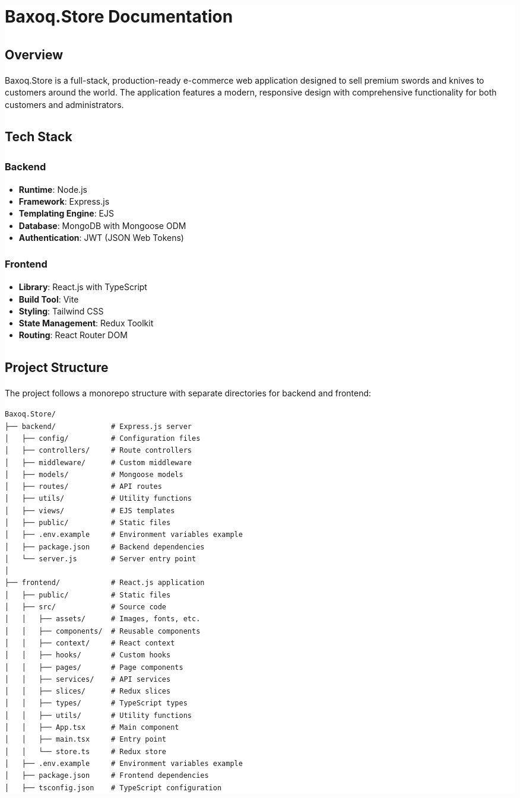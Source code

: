 # Baxoq.Store Documentation

## Overview

Baxoq.Store is a full-stack, production-ready e-commerce web application designed to sell premium swords and knives to customers around the world. The application features a modern, responsive design with comprehensive functionality for both customers and administrators.

## Tech Stack

### Backend
- **Runtime**: Node.js
- **Framework**: Express.js
- **Templating Engine**: EJS
- **Database**: MongoDB with Mongoose ODM
- **Authentication**: JWT (JSON Web Tokens)

### Frontend
- **Library**: React.js with TypeScript
- **Build Tool**: Vite
- **Styling**: Tailwind CSS
- **State Management**: Redux Toolkit
- **Routing**: React Router DOM

## Project Structure

The project follows a monorepo structure with separate directories for backend and frontend:

```
Baxoq.Store/
├── backend/             # Express.js server
│   ├── config/          # Configuration files
│   ├── controllers/     # Route controllers
│   ├── middleware/      # Custom middleware
│   ├── models/          # Mongoose models
│   ├── routes/          # API routes
│   ├── utils/           # Utility functions
│   ├── views/           # EJS templates
│   ├── public/          # Static files
│   ├── .env.example     # Environment variables example
│   ├── package.json     # Backend dependencies
│   └── server.js        # Server entry point
│
├── frontend/            # React.js application
│   ├── public/          # Static files
│   ├── src/             # Source code
│   │   ├── assets/      # Images, fonts, etc.
│   │   ├── components/  # Reusable components
│   │   ├── context/     # React context
│   │   ├── hooks/       # Custom hooks
│   │   ├── pages/       # Page components
│   │   ├── services/    # API services
│   │   ├── slices/      # Redux slices
│   │   ├── types/       # TypeScript types
│   │   ├── utils/       # Utility functions
│   │   ├── App.tsx      # Main component
│   │   ├── main.tsx     # Entry point
│   │   └── store.ts     # Redux store
│   ├── .env.example     # Environment variables example
│   ├── package.json     # Frontend dependencies
│   ├── tsconfig.json    # TypeScript configuration
```